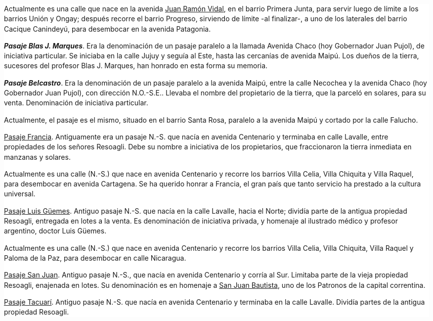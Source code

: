 Actualmente es una calle que nace en la avenida [Juan Ramón Vidal](http://descubrircorrientes.com.ar/2012/index.php/2167-geografia/9-geografia-politica/departamento-capital/division-politica-de-capital-municipios/municipio-corrientes/la-ciudad-de-corrientes-de-nuestros-dias/index.php?option=com_content&view=article&id=1543:vidal-juan-ramon&catid=2170:vidal-juan-ramon&Itemid=519), en el barrio Primera Junta, para servir luego de límite a los barrios Unión y Ongay; después recorre el barrio Progreso, sirviendo de límite -al finalizar-, a uno de los laterales del barrio Cacique Canindeyú, para desembocar en la avenida Patagonia.  

_**Pasaje Blas J. Marques**_. Era la denominación de un pasaje paralelo a la llamada Avenida Chaco (hoy Gobernador Juan Pujol), de iniciativa particular. Se iniciaba en la calle Jujuy y seguía al Este, hasta las cercanías de avenida Maipú. Los dueños de la tierra, sucesores del profesor Blas J. Marques, han honrado en esta forma su memoria.

_**Pasaje Belcastro**_. Era la denominación de un pasaje paralelo a la avenida Maipú, entre la calle Necochea y la avenida Chaco (hoy Gobernador Juan Pujol), con dirección N.O.-S.E.. Llevaba el nombre del propietario de la tierra, que la parceló en solares, para su venta. Denominación de iniciativa particular.

Actualmente, el pasaje es el mismo, situado en el barrio Santa Rosa, paralelo a la avenida Maipú y cortado por la calle Falucho.

[Pasaje Francia](http://descubrircorrientes.com.ar/2012/index.php/2167-geografia/9-geografia-politica/departamento-capital/division-politica-de-capital-municipios/municipio-corrientes/la-ciudad-de-corrientes-de-nuestros-dias/index.php?option=com_content&view=article&id=1617:francia&catid=2244:francia&Itemid=520). Antiguamente era un pasaje N.-S. que nacía en avenida Centenario y terminaba en calle Lavalle, entre propiedades de los señores Resoagli. Debe su nombre a iniciativa de los propietarios, que fraccionaron la tierra inmediata en manzanas y solares.

Actualmente es una calle (N.-S.) que nace en avenida Centenario y recorre los barrios Villa Celia, Villa Chiquita y Villa Raquel, para desembocar en avenida Cartagena. Se ha querido honrar a Francia, el gran país que tanto servicio ha prestado a la cultura universal.  

[Pasaje Luis Güemes](http://descubrircorrientes.com.ar/2012/index.php/2167-geografia/9-geografia-politica/departamento-capital/division-politica-de-capital-municipios/municipio-corrientes/la-ciudad-de-corrientes-de-nuestros-dias/index.php?option=com_content&view=article&id=1618:gueemes-luis&catid=2245:gueemes-luis&Itemid=519). Antiguo pasaje N.-S. que nacía en la calle Lavalle, hacia el Norte; dividía parte de la antigua propiedad Resoagli, entregada en lotes a la venta. Es denominación de iniciativa privada, y homenaje al ilustrado médico y profesor argentino, doctor Luis Güemes.

Actualmente es una calle (N.-S.) que nace en avenida Centenario y recorre los barrios Villa Celia, Villa Chiquita, Villa Raquel y Paloma de la Paz, para desembocar en calle Nicaragua.

[Pasaje San Juan](http://descubrircorrientes.com.ar/2012/index.php/2167-geografia/9-geografia-politica/departamento-capital/division-politica-de-capital-municipios/municipio-corrientes/la-ciudad-de-corrientes-de-nuestros-dias/index.php?option=com_content&view=article&id=1476:san-juan-bautista&catid=2103:san-juan-bautista&Itemid=519). Antiguo pasaje N.-S., que nacía en avenida Centenario y corría al Sur. Limitaba parte de la vieja propiedad Resoagli, enajenada en lotes. Su denominación es en homenaje a [San Juan Bautista](http://descubrircorrientes.com.ar/2012/index.php/2167-geografia/9-geografia-politica/departamento-capital/division-politica-de-capital-municipios/municipio-corrientes/la-ciudad-de-corrientes-de-nuestros-dias/index.php?option=com_content&view=article&id=1476:san-juan-bautista&catid=2103:san-juan-bautista&Itemid=519), uno de los Patronos de la capital correntina.

[Pasaje Tacuarí](http://descubrircorrientes.com.ar/2012/index.php/2167-geografia/9-geografia-politica/departamento-capital/division-politica-de-capital-municipios/municipio-corrientes/la-ciudad-de-corrientes-de-nuestros-dias/index.php?option=com_content&view=article&id=819:tacuari&catid=1237:tacuari&Itemid=520). Antiguo pasaje N.-S. que nacía en avenida Centenario y terminaba en la calle Lavalle. Dividía partes de la antigua propiedad Resoagli.
